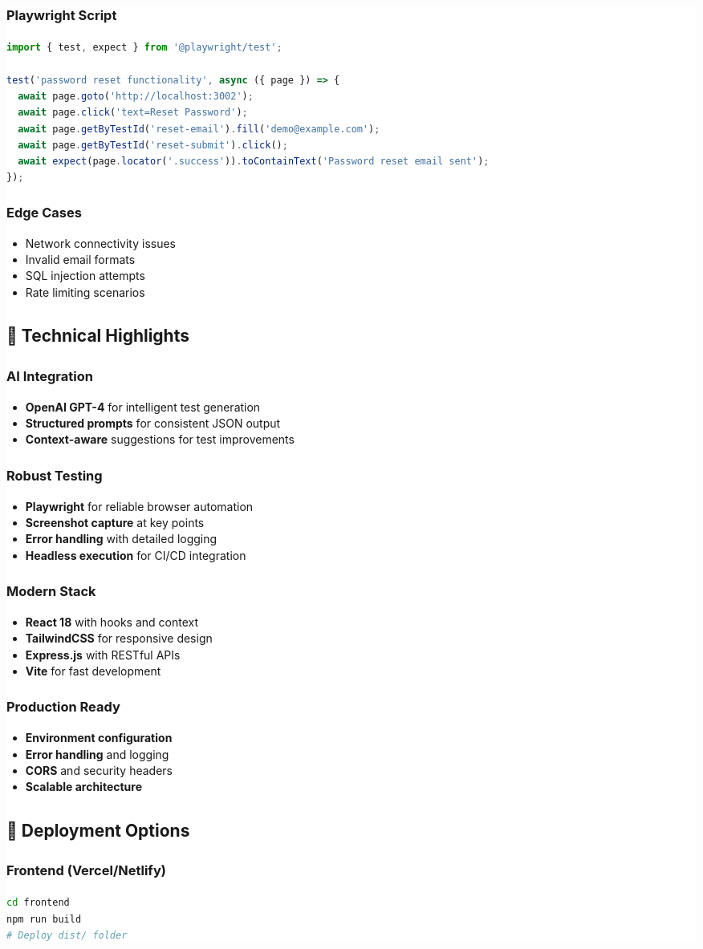 ### Playwright Script
```javascript
import { test, expect } from '@playwright/test';

test('password reset functionality', async ({ page }) => {
  await page.goto('http://localhost:3002');
  await page.click('text=Reset Password');
  await page.getByTestId('reset-email').fill('demo@example.com');
  await page.getByTestId('reset-submit').click();
  await expect(page.locator('.success')).toContainText('Password reset email sent');
});
```

### Edge Cases
- Network connectivity issues
- Invalid email formats
- SQL injection attempts
- Rate limiting scenarios

## 🔧 Technical Highlights

### AI Integration
- **OpenAI GPT-4** for intelligent test generation
- **Structured prompts** for consistent JSON output
- **Context-aware** suggestions for test improvements

### Robust Testing
- **Playwright** for reliable browser automation
- **Screenshot capture** at key points
- **Error handling** with detailed logging
- **Headless execution** for CI/CD integration

### Modern Stack
- **React 18** with hooks and context
- **TailwindCSS** for responsive design
- **Express.js** with RESTful APIs
- **Vite** for fast development

### Production Ready
- **Environment configuration**
- **Error handling** and logging
- **CORS** and security headers
- **Scalable architecture**

## 🚀 Deployment Options

### Frontend (Vercel/Netlify)
```bash
cd frontend
npm run build
# Deploy dist/ folder
```
